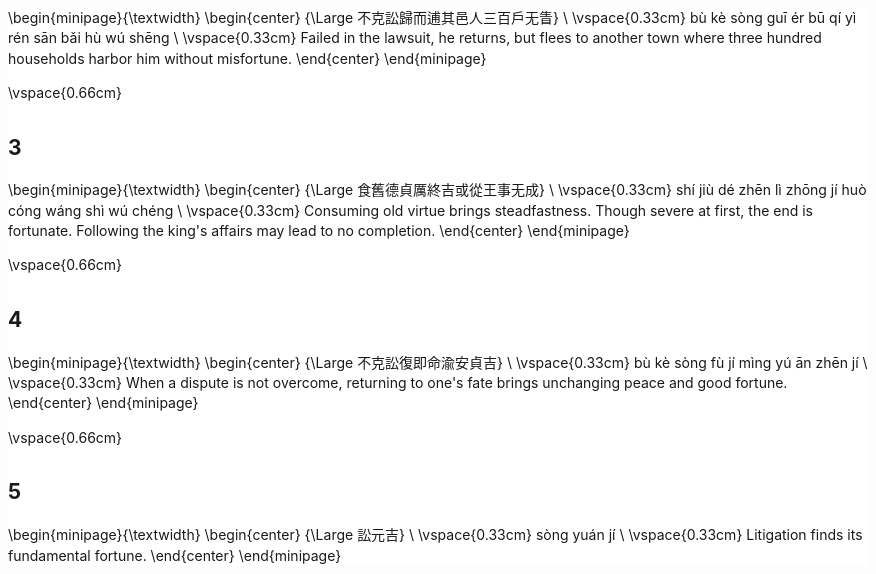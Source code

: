 \begin{minipage}{\textwidth}
\begin{center}
{\Large 不克訟歸而逋其邑人三百戶无眚} \\
\vspace{0.33cm}
bù kè sòng guī ér bū qí yì rén sān bǎi hù wú shēng \\
\vspace{0.33cm}
Failed in the lawsuit, he returns, but flees to another town where three hundred households harbor him without misfortune.
\end{center}
\end{minipage}

\vspace{0.66cm}



## 3

\begin{minipage}{\textwidth}
\begin{center}
{\Large 食舊德貞厲終吉或從王事无成} \\
\vspace{0.33cm}
shí jiù dé zhēn lì zhōng jí huò cóng wáng shì wú chéng \\
\vspace{0.33cm}
Consuming old virtue brings steadfastness. Though severe at first, the end is fortunate. Following the king's affairs may lead to no completion.
\end{center}
\end{minipage}

\vspace{0.66cm}



## 4

\begin{minipage}{\textwidth}
\begin{center}
{\Large 不克訟復即命渝安貞吉} \\
\vspace{0.33cm}
bù kè sòng fù jí mìng yú ān zhēn jí \\
\vspace{0.33cm}
When a dispute is not overcome, returning to one's fate brings unchanging peace and good fortune.
\end{center}
\end{minipage}

\vspace{0.66cm}



## 5

\begin{minipage}{\textwidth}
\begin{center}
{\Large 訟元吉} \\
\vspace{0.33cm}
sòng yuán jí \\
\vspace{0.33cm}
Litigation finds its fundamental fortune.
\end{center}
\end{minipage}
